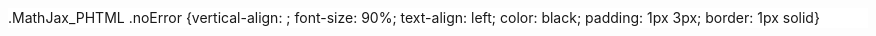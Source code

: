 .MathJax_PHTML .noError {vertical-align: ; font-size: 90%; text-align: left; color: black; padding: 1px 3px; border: 1px solid}
</style><script async="async" type="text/javascript" src="./readme_files/markdown.js.download"></script><script src="./readme_files/api.js.download" nonce=""></script><script src="./readme_files/api(1).js.download" nonce=""></script><style type="text/css" media="screen" class="monaco-colors">.codicon-add:before { content: '\ea60'; }
.codicon-plus:before { content: '\ea60'; }
.codicon-gist-new:before { content: '\ea60'; }
.codicon-repo-create:before { content: '\ea60'; }

